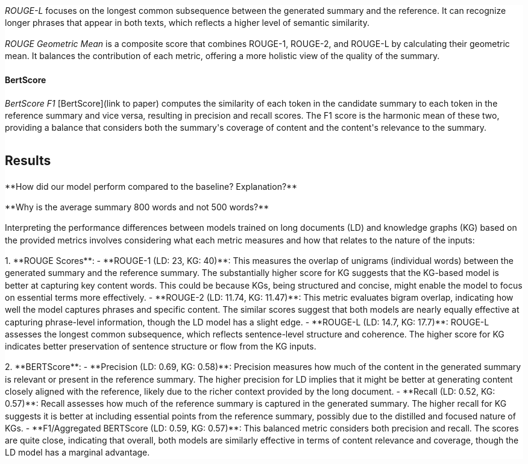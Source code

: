 *ROUGE-L* focuses on the longest common subsequence between the generated
summary and the reference. It can recognize longer phrases that appear in both
texts, which reflects a higher level of semantic similarity.

*ROUGE Geometric Mean* is a composite score that combines ROUGE-1, ROUGE-2, and
ROUGE-L by calculating their geometric mean. It balances the contribution of
each metric, offering a more holistic view of the quality of the summary.

#### BertScore

*BertScore F1* [BertScore](link to paper) computes the similarity
of each token in the candidate summary to each token in the reference summary
and vice versa, resulting in precision and recall scores. The F1 score is
the harmonic mean of these two, providing a balance that considers both the
summary's coverage of content and the content's relevance to the summary.


## Results 

\*\*How did our model perform compared to the baseline? Explanation?\*\*

\*\*Why is the average summary 800 words and not 500 words?\*\*

Interpreting the performance differences between models trained on long
documents (LD) and knowledge graphs (KG) based on the provided metrics
involves considering what each metric measures and how that relates to
the nature of the inputs:

1\. \*\*ROUGE Scores\*\*: - \*\*ROUGE-1 (LD: 23, KG: 40)\*\*: This
measures the overlap of unigrams (individual words) between the
generated summary and the reference summary. The substantially higher
score for KG suggests that the KG-based model is better at capturing key
content words. This could be because KGs, being structured and concise,
might enable the model to focus on essential terms more effectively. -
\*\*ROUGE-2 (LD: 11.74, KG: 11.47)\*\*: This metric evaluates bigram
overlap, indicating how well the model captures phrases and specific
content. The similar scores suggest that both models are nearly equally
effective at capturing phrase-level information, though the LD model has
a slight edge. - \*\*ROUGE-L (LD: 14.7, KG: 17.7)\*\*: ROUGE-L assesses
the longest common subsequence, which reflects sentence-level structure
and coherence. The higher score for KG indicates better preservation of
sentence structure or flow from the KG inputs.

2\. \*\*BERTScore\*\*: - \*\*Precision (LD: 0.69, KG: 0.58)\*\*:
Precision measures how much of the content in the generated summary is
relevant or present in the reference summary. The higher precision for
LD implies that it might be better at generating content closely aligned
with the reference, likely due to the richer context provided by the
long document. - \*\*Recall (LD: 0.52, KG: 0.57)\*\*: Recall assesses
how much of the reference summary is captured in the generated summary.
The higher recall for KG suggests it is better at including essential
points from the reference summary, possibly due to the distilled and
focused nature of KGs. - \*\*F1/Aggregated BERTScore (LD: 0.59, KG:
0.57)\*\*: This balanced metric considers both precision and recall. The
scores are quite close, indicating that overall, both models are
similarly effective in terms of content relevance and coverage, though
the LD model has a marginal advantage.
